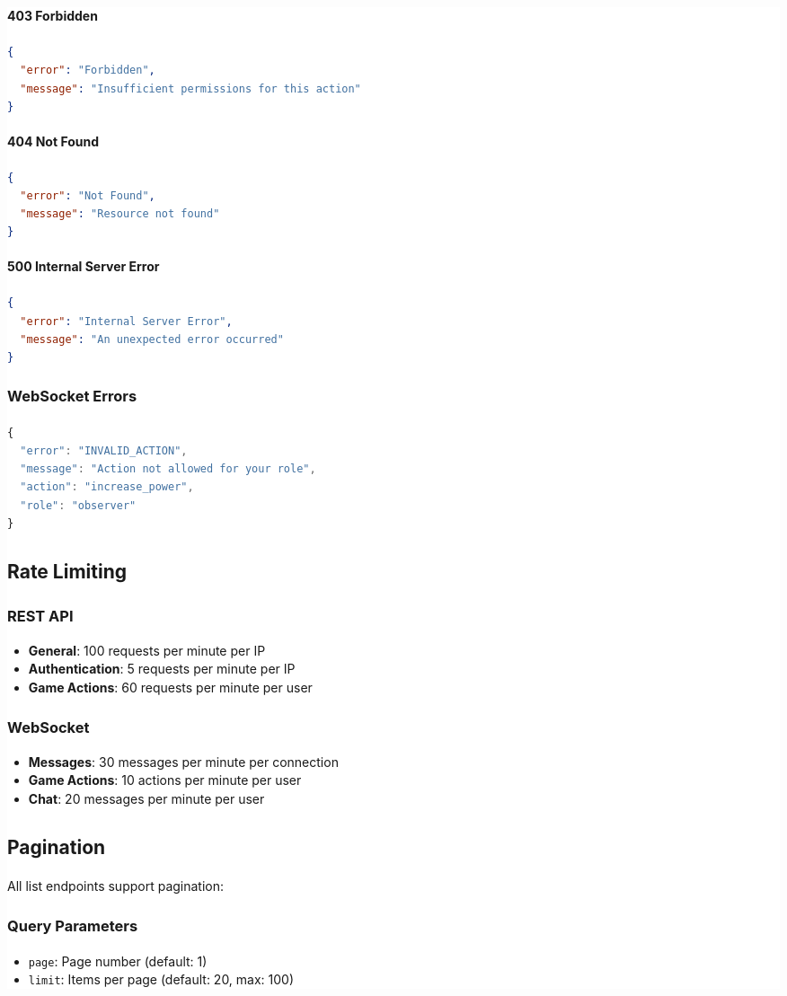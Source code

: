 #### 403 Forbidden
```json
{
  "error": "Forbidden",
  "message": "Insufficient permissions for this action"
}
```

#### 404 Not Found
```json
{
  "error": "Not Found",
  "message": "Resource not found"
}
```

#### 500 Internal Server Error
```json
{
  "error": "Internal Server Error",
  "message": "An unexpected error occurred"
}
```

### WebSocket Errors

```javascript
{
  "error": "INVALID_ACTION",
  "message": "Action not allowed for your role",
  "action": "increase_power",
  "role": "observer"
}
```

## Rate Limiting

### REST API
- **General**: 100 requests per minute per IP
- **Authentication**: 5 requests per minute per IP
- **Game Actions**: 60 requests per minute per user

### WebSocket
- **Messages**: 30 messages per minute per connection
- **Game Actions**: 10 actions per minute per user
- **Chat**: 20 messages per minute per user

## Pagination

All list endpoints support pagination:

### Query Parameters
- `page`: Page number (default: 1)
- `limit`: Items per page (default: 20, max: 100)
